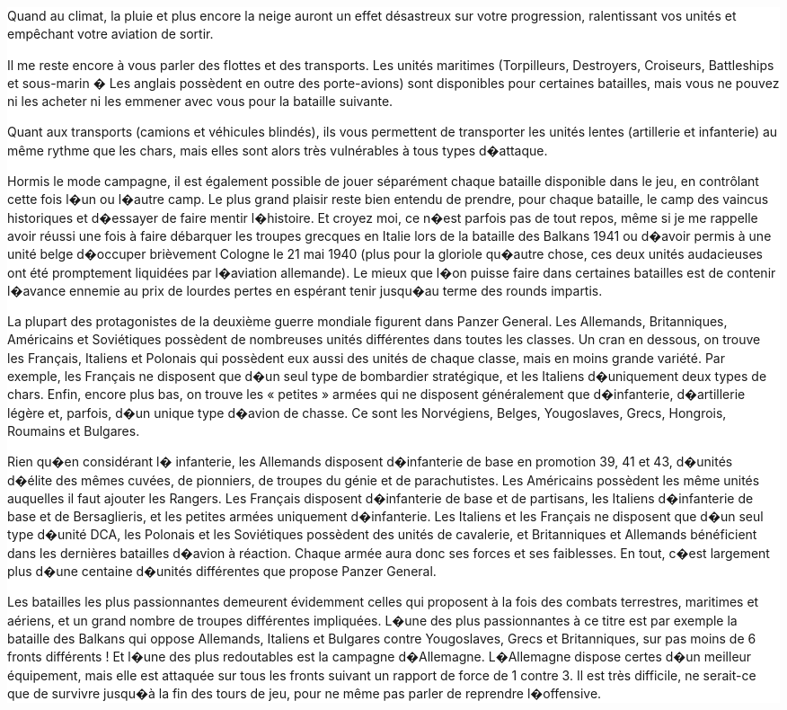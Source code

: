 Quand au climat, la pluie et plus encore la neige auront un effet désastreux sur votre progression, ralentissant vos unités et empêchant votre aviation de sortir.  

  

Il me reste encore à vous parler des flottes et des transports. Les unités maritimes (Torpilleurs, Destroyers, Croiseurs, Battleships et sous-marin � Les anglais possèdent en outre des porte-avions) sont disponibles pour certaines batailles, mais vous ne pouvez ni les acheter ni les emmener avec vous pour la bataille suivante.   

Quant aux transports (camions et véhicules blindés), ils vous permettent de transporter les unités lentes (artillerie et infanterie) au même rythme que les chars, mais elles sont alors très vulnérables à tous types d�attaque.  

  

Hormis le mode campagne, il est également possible de jouer séparément chaque bataille disponible dans le jeu, en contrôlant cette fois l�un ou l�autre camp. Le plus grand plaisir reste bien entendu de prendre, pour chaque bataille, le camp des vaincus historiques et d�essayer de faire mentir l�histoire. Et croyez moi, ce n�est parfois pas de tout repos, même si je me rappelle avoir réussi une fois à faire débarquer les troupes grecques en Italie lors de la bataille des Balkans 1941 ou d�avoir permis à une unité belge d�occuper brièvement Cologne le 21 mai 1940 (plus pour la gloriole qu�autre chose, ces deux unités audacieuses ont été promptement liquidées par l�aviation allemande). Le mieux que l�on puisse faire dans certaines batailles est de contenir l�avance ennemie au prix de lourdes pertes en espérant tenir jusqu�au terme des rounds impartis.   

  

La plupart des protagonistes de la deuxième guerre mondiale figurent dans Panzer General. Les Allemands, Britanniques, Américains et Soviétiques possèdent de nombreuses unités différentes dans toutes les classes. Un cran en dessous, on trouve les Français, Italiens et Polonais qui possèdent eux aussi des unités de chaque classe, mais en moins grande variété. Par exemple, les Français ne disposent que d�un seul type de bombardier stratégique, et les Italiens d�uniquement deux types de chars. Enfin, encore plus bas, on trouve les « petites » armées qui ne disposent généralement que d�infanterie, d�artillerie légère et, parfois, d�un unique type d�avion de chasse. Ce sont les Norvégiens, Belges, Yougoslaves, Grecs, Hongrois, Roumains et Bulgares.   

  

Rien qu�en considérant l� infanterie, les Allemands disposent d�infanterie de base en promotion 39, 41 et 43, d�unités d�élite des mêmes cuvées, de pionniers, de troupes du génie et de parachutistes. Les Américains possèdent les même unités auquelles il faut ajouter les Rangers. Les Français disposent d�infanterie de base et de partisans, les Italiens d�infanterie de base et de Bersaglieris, et les petites armées uniquement d�infanterie. Les Italiens et les Français ne disposent que d�un seul type d�unité DCA, les Polonais et les Soviétiques possèdent des unités de cavalerie, et Britanniques et Allemands bénéficient dans les dernières batailles d�avion à réaction. Chaque armée aura donc ses forces et ses faiblesses. En tout, c�est largement plus d�une centaine d�unités différentes que propose Panzer General.   

  

Les batailles les plus passionnantes demeurent évidemment celles qui proposent à la fois des combats terrestres, maritimes et aériens, et un grand nombre de troupes différentes impliquées. L�une des plus passionnantes à ce titre est par exemple la bataille des Balkans qui oppose Allemands, Italiens et Bulgares contre Yougoslaves, Grecs et Britanniques, sur pas moins de 6 fronts différents ! Et l�une des plus redoutables est la campagne d�Allemagne. L�Allemagne dispose certes d�un meilleur équipement, mais elle est attaquée sur tous les fronts suivant un rapport de force de 1 contre 3\. Il est très difficile, ne serait-ce que de survivre jusqu�à la fin des tours de jeu, pour ne même pas parler de reprendre l�offensive.  
